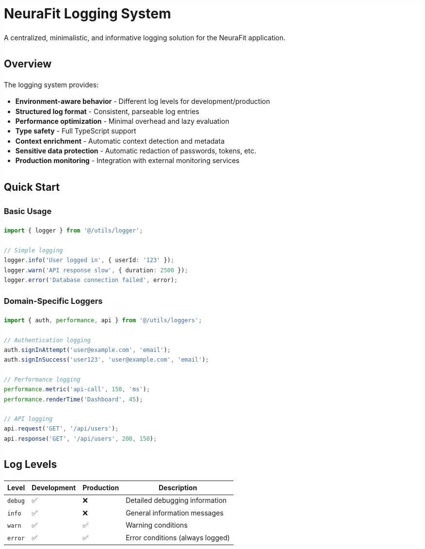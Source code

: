 # NeuraFit Logging System

A centralized, minimalistic, and informative logging solution for the NeuraFit application.

## Overview

The logging system provides:
- **Environment-aware behavior** - Different log levels for development/production
- **Structured log format** - Consistent, parseable log entries
- **Performance optimization** - Minimal overhead and lazy evaluation
- **Type safety** - Full TypeScript support
- **Context enrichment** - Automatic context detection and metadata
- **Sensitive data protection** - Automatic redaction of passwords, tokens, etc.
- **Production monitoring** - Integration with external monitoring services

## Quick Start

### Basic Usage

```typescript
import { logger } from '@/utils/logger';

// Simple logging
logger.info('User logged in', { userId: '123' });
logger.warn('API response slow', { duration: 2500 });
logger.error('Database connection failed', error);
```

### Domain-Specific Loggers

```typescript
import { auth, performance, api } from '@/utils/loggers';

// Authentication logging
auth.signInAttempt('user@example.com', 'email');
auth.signInSuccess('user123', 'user@example.com', 'email');

// Performance logging
performance.metric('api-call', 150, 'ms');
performance.renderTime('Dashboard', 45);

// API logging
api.request('GET', '/api/users');
api.response('GET', '/api/users', 200, 150);
```

## Log Levels

| Level | Development | Production | Description |
|-------|-------------|------------|-------------|
| `debug` | ✅ | ❌ | Detailed debugging information |
| `info` | ✅ | ❌ | General information messages |
| `warn` | ✅ | ✅ | Warning conditions |
| `error` | ✅ | ✅ | Error conditions (always logged) |
